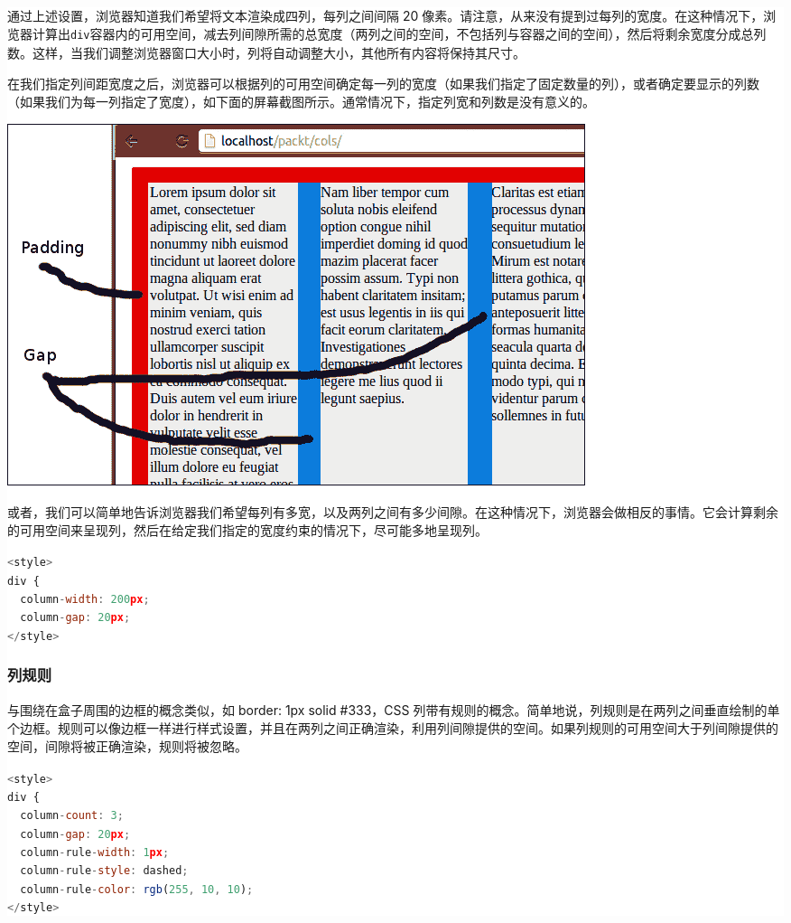 通过上述设置，浏览器知道我们希望将文本渲染成四列，每列之间间隔 20 像素。请注意，从来没有提到过每列的宽度。在这种情况下，浏览器计算出`div`容器内的可用空间，减去列间隙所需的总宽度（两列之间的空间，不包括列与容器之间的空间），然后将剩余宽度分成总列数。这样，当我们调整浏览器窗口大小时，列将自动调整大小，其他所有内容将保持其尺寸。

在我们指定列间距宽度之后，浏览器可以根据列的可用空间确定每一列的宽度（如果我们指定了固定数量的列），或者确定要显示的列数（如果我们为每一列指定了宽度），如下面的屏幕截图所示。通常情况下，指定列宽和列数是没有意义的。

![CSS 列](img/6029OT_07_09.jpg)

或者，我们可以简单地告诉浏览器我们希望每列有多宽，以及两列之间有多少间隙。在这种情况下，浏览器会做相反的事情。它会计算剩余的可用空间来呈现列，然后在给定我们指定的宽度约束的情况下，尽可能多地呈现列。

```js
<style>
div {
  column-width: 200px;
  column-gap: 20px;
</style>
```

### 列规则

与围绕在盒子周围的边框的概念类似，如 border: 1px solid #333，CSS 列带有规则的概念。简单地说，列规则是在两列之间垂直绘制的单个边框。规则可以像边框一样进行样式设置，并且在两列之间正确渲染，利用列间隙提供的空间。如果列规则的可用空间大于列间隙提供的空间，间隙将被正确渲染，规则将被忽略。

```js
<style>
div {
  column-count: 3;
  column-gap: 20px;
  column-rule-width: 1px;
  column-rule-style: dashed;
  column-rule-color: rgb(255, 10, 10);
</style>
```
